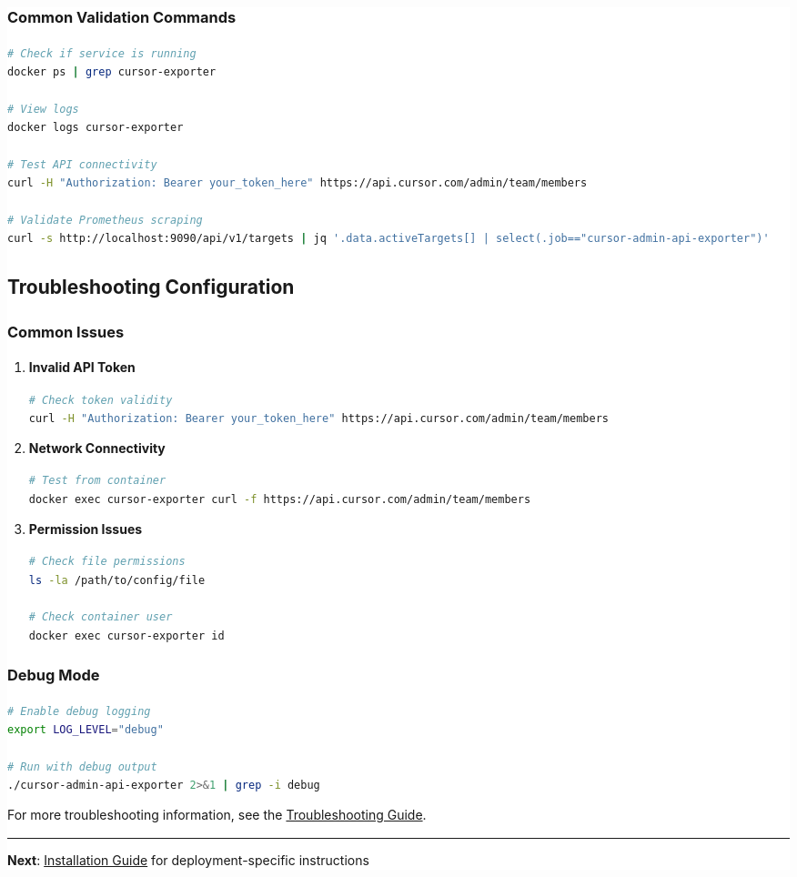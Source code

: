 ### Common Validation Commands

```bash
# Check if service is running
docker ps | grep cursor-exporter

# View logs
docker logs cursor-exporter

# Test API connectivity
curl -H "Authorization: Bearer your_token_here" https://api.cursor.com/admin/team/members

# Validate Prometheus scraping
curl -s http://localhost:9090/api/v1/targets | jq '.data.activeTargets[] | select(.job=="cursor-admin-api-exporter")'
```

## Troubleshooting Configuration

### Common Issues

1. **Invalid API Token**
   ```bash
   # Check token validity
   curl -H "Authorization: Bearer your_token_here" https://api.cursor.com/admin/team/members
   ```

2. **Network Connectivity**
   ```bash
   # Test from container
   docker exec cursor-exporter curl -f https://api.cursor.com/admin/team/members
   ```

3. **Permission Issues**
   ```bash
   # Check file permissions
   ls -la /path/to/config/file
   
   # Check container user
   docker exec cursor-exporter id
   ```

### Debug Mode

```bash
# Enable debug logging
export LOG_LEVEL="debug"

# Run with debug output
./cursor-admin-api-exporter 2>&1 | grep -i debug
```

For more troubleshooting information, see the [Troubleshooting Guide](troubleshooting.md).

---

**Next**: [Installation Guide](installation/) for deployment-specific instructions